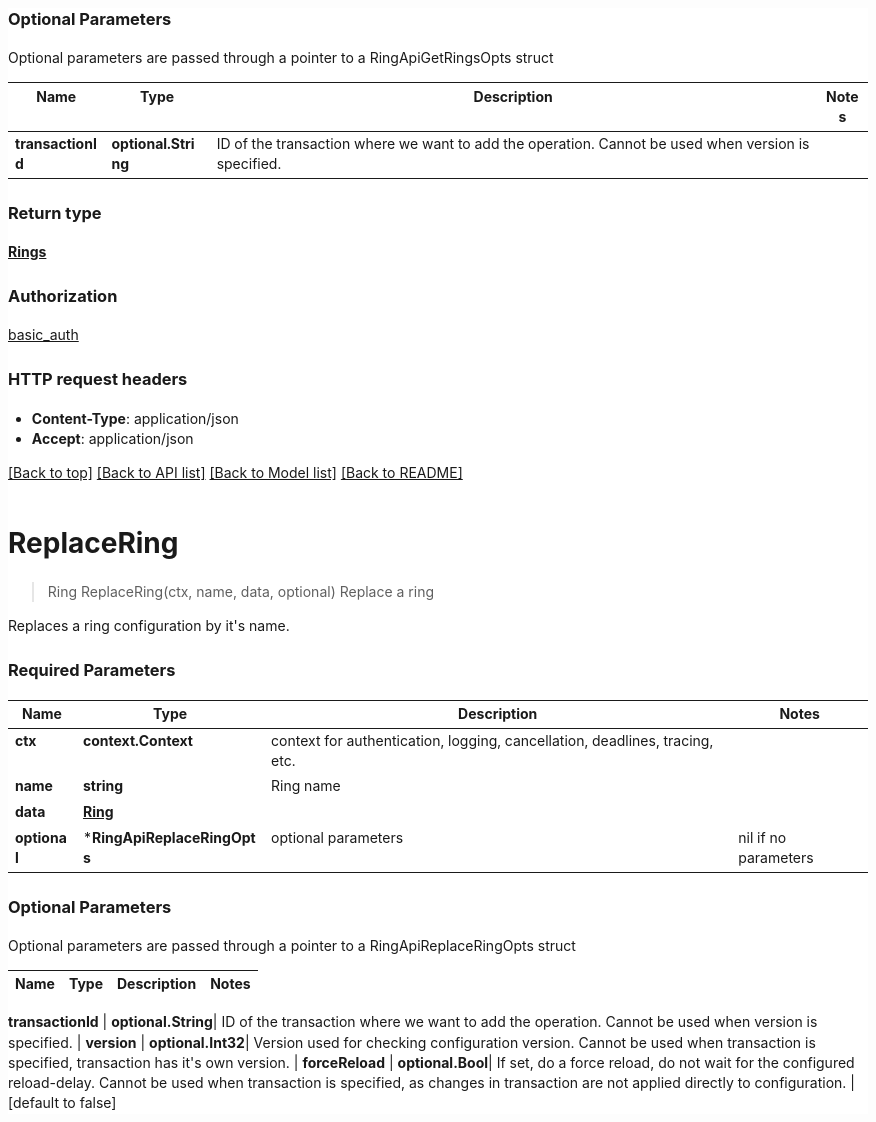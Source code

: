 ### Optional Parameters
Optional parameters are passed through a pointer to a RingApiGetRingsOpts struct

Name | Type | Description  | Notes
------------- | ------------- | ------------- | -------------
 **transactionId** | **optional.String**| ID of the transaction where we want to add the operation. Cannot be used when version is specified. | 

### Return type

[**Rings**](rings.md)

### Authorization

[basic_auth](../README.md#basic_auth)

### HTTP request headers

 - **Content-Type**: application/json
 - **Accept**: application/json

[[Back to top]](#) [[Back to API list]](../README.md#documentation-for-api-endpoints) [[Back to Model list]](../README.md#documentation-for-models) [[Back to README]](../README.md)

# **ReplaceRing**
> Ring ReplaceRing(ctx, name, data, optional)
Replace a ring

Replaces a ring configuration by it's name.

### Required Parameters

Name | Type | Description  | Notes
------------- | ------------- | ------------- | -------------
 **ctx** | **context.Context** | context for authentication, logging, cancellation, deadlines, tracing, etc.
  **name** | **string**| Ring name | 
  **data** | [**Ring**](Ring.md)|  | 
 **optional** | ***RingApiReplaceRingOpts** | optional parameters | nil if no parameters

### Optional Parameters
Optional parameters are passed through a pointer to a RingApiReplaceRingOpts struct

Name | Type | Description  | Notes
------------- | ------------- | ------------- | -------------


 **transactionId** | **optional.String**| ID of the transaction where we want to add the operation. Cannot be used when version is specified. | 
 **version** | **optional.Int32**| Version used for checking configuration version. Cannot be used when transaction is specified, transaction has it&#39;s own version. | 
 **forceReload** | **optional.Bool**| If set, do a force reload, do not wait for the configured reload-delay. Cannot be used when transaction is specified, as changes in transaction are not applied directly to configuration. | [default to false]
